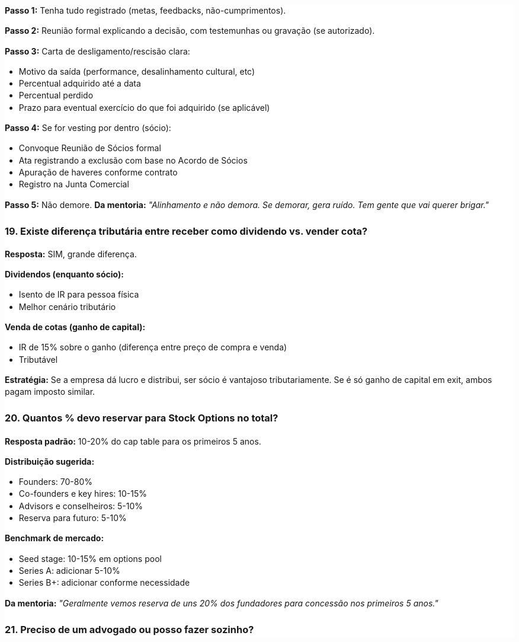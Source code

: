 **Passo 1:** Tenha tudo registrado (metas, feedbacks, não-cumprimentos).

**Passo 2:** Reunião formal explicando a decisão, com testemunhas ou gravação (se autorizado).

**Passo 3:** Carta de desligamento/rescisão clara:
- Motivo da saída (performance, desalinhamento cultural, etc)
- Percentual adquirido até a data
- Percentual perdido
- Prazo para eventual exercício do que foi adquirido (se aplicável)

**Passo 4:** Se for vesting por dentro (sócio):
- Convoque Reunião de Sócios formal
- Ata registrando a exclusão com base no Acordo de Sócios
- Apuração de haveres conforme contrato
- Registro na Junta Comercial

**Passo 5:** Não demore. **Da mentoria:** *"Alinhamento e não demora. Se demorar, gera ruído. Tem gente que vai querer brigar."*

### 19. Existe diferença tributária entre receber como dividendo vs. vender cota?

**Resposta:** SIM, grande diferença.

**Dividendos (enquanto sócio):**
- Isento de IR para pessoa física
- Melhor cenário tributário

**Venda de cotas (ganho de capital):**
- IR de 15% sobre o ganho (diferença entre preço de compra e venda)
- Tributável

**Estratégia:** Se a empresa dá lucro e distribui, ser sócio é vantajoso tributariamente. Se é só ganho de capital em exit, ambos pagam imposto similar.

### 20. Quantos % devo reservar para Stock Options no total?

**Resposta padrão:** 10-20% do cap table para os primeiros 5 anos.

**Distribuição sugerida:**
- Founders: 70-80%
- Co-founders e key hires: 10-15%
- Advisors e conselheiros: 5-10%
- Reserva para futuro: 5-10%

**Benchmark de mercado:**
- Seed stage: 10-15% em options pool
- Series A: adicionar 5-10%
- Series B+: adicionar conforme necessidade

**Da mentoria:** *"Geralmente vemos reserva de uns 20% dos fundadores para concessão nos primeiros 5 anos."*

### 21. Preciso de um advogado ou posso fazer sozinho?
